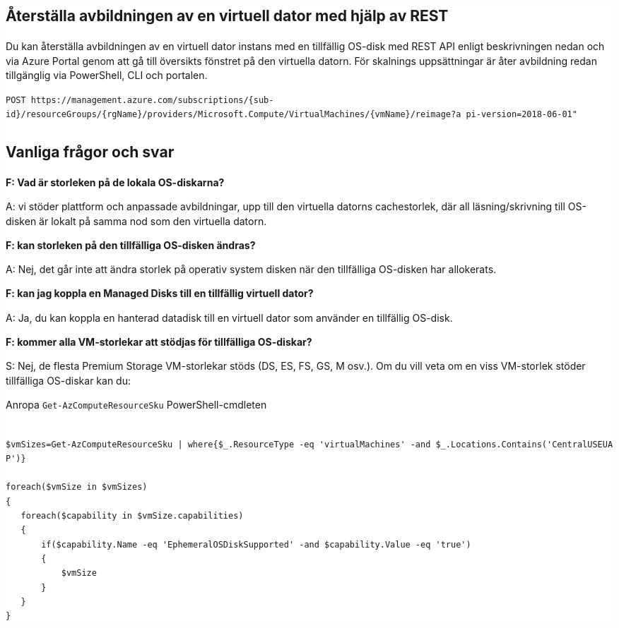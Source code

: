 
## <a name="reimage-a-vm-using-rest"></a>Återställa avbildningen av en virtuell dator med hjälp av REST
Du kan återställa avbildningen av en virtuell dator instans med en tillfällig OS-disk med REST API enligt beskrivningen nedan och via Azure Portal genom att gå till översikts fönstret på den virtuella datorn. För skalnings uppsättningar är åter avbildning redan tillgänglig via PowerShell, CLI och portalen.

```
POST https://management.azure.com/subscriptions/{sub-
id}/resourceGroups/{rgName}/providers/Microsoft.Compute/VirtualMachines/{vmName}/reimage?a pi-version=2018-06-01" 
```
 
## <a name="frequently-asked-questions"></a>Vanliga frågor och svar

**F: Vad är storleken på de lokala OS-diskarna?**

A: vi stöder plattform och anpassade avbildningar, upp till den virtuella datorns cachestorlek, där all läsning/skrivning till OS-disken är lokalt på samma nod som den virtuella datorn. 

**F: kan storleken på den tillfälliga OS-disken ändras?**

A: Nej, det går inte att ändra storlek på operativ system disken när den tillfälliga OS-disken har allokerats. 

**F: kan jag koppla en Managed Disks till en tillfällig virtuell dator?**

A: Ja, du kan koppla en hanterad datadisk till en virtuell dator som använder en tillfällig OS-disk. 

**F: kommer alla VM-storlekar att stödjas för tillfälliga OS-diskar?**

S: Nej, de flesta Premium Storage VM-storlekar stöds (DS, ES, FS, GS, M osv.). Om du vill veta om en viss VM-storlek stöder tillfälliga OS-diskar kan du:

Anropa `Get-AzComputeResourceSku` PowerShell-cmdleten
```azurepowershell-interactive
 
$vmSizes=Get-AzComputeResourceSku | where{$_.ResourceType -eq 'virtualMachines' -and $_.Locations.Contains('CentralUSEUAP')} 

foreach($vmSize in $vmSizes)
{
   foreach($capability in $vmSize.capabilities)
   {
       if($capability.Name -eq 'EphemeralOSDiskSupported' -and $capability.Value -eq 'true')
       {
           $vmSize
       }
   }
}
```
 